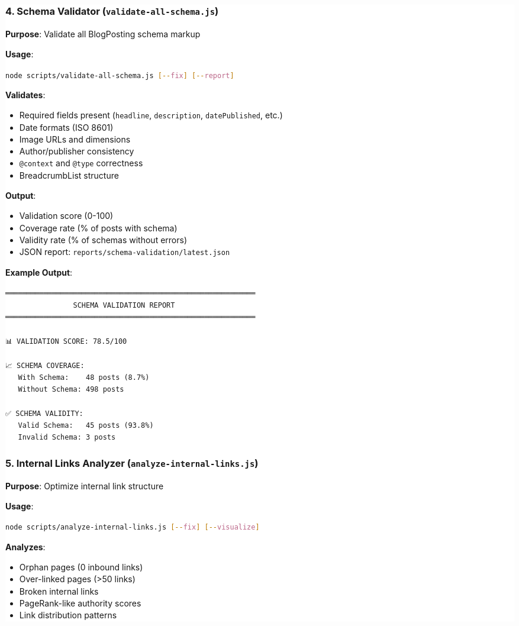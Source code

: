 ### 4. Schema Validator (`validate-all-schema.js`)

**Purpose**: Validate all BlogPosting schema markup

**Usage**:
```bash
node scripts/validate-all-schema.js [--fix] [--report]
```

**Validates**:
- Required fields present (`headline`, `description`, `datePublished`, etc.)
- Date formats (ISO 8601)
- Image URLs and dimensions
- Author/publisher consistency
- `@context` and `@type` correctness
- BreadcrumbList structure

**Output**:
- Validation score (0-100)
- Coverage rate (% of posts with schema)
- Validity rate (% of schemas without errors)
- JSON report: `reports/schema-validation/latest.json`

**Example Output**:
```
═══════════════════════════════════════════════════════════
                SCHEMA VALIDATION REPORT
═══════════════════════════════════════════════════════════

📊 VALIDATION SCORE: 78.5/100

📈 SCHEMA COVERAGE:
   With Schema:    48 posts (8.7%)
   Without Schema: 498 posts

✅ SCHEMA VALIDITY:
   Valid Schema:   45 posts (93.8%)
   Invalid Schema: 3 posts
```

### 5. Internal Links Analyzer (`analyze-internal-links.js`)

**Purpose**: Optimize internal link structure

**Usage**:
```bash
node scripts/analyze-internal-links.js [--fix] [--visualize]
```

**Analyzes**:
- Orphan pages (0 inbound links)
- Over-linked pages (>50 links)
- Broken internal links
- PageRank-like authority scores
- Link distribution patterns
